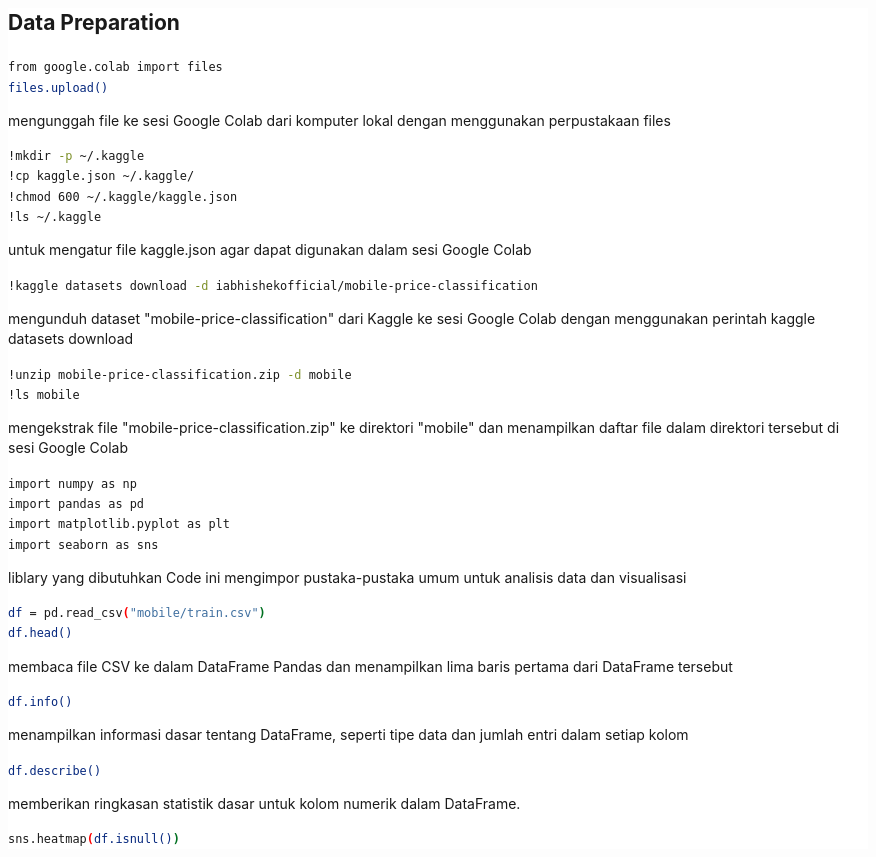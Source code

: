 ## Data Preparation

```bash
from google.colab import files
files.upload()
```
mengunggah file ke sesi Google Colab dari komputer lokal dengan menggunakan perpustakaan files
```bash
!mkdir -p ~/.kaggle
!cp kaggle.json ~/.kaggle/
!chmod 600 ~/.kaggle/kaggle.json
!ls ~/.kaggle
```
untuk mengatur file kaggle.json agar dapat digunakan dalam sesi Google Colab
```bash
!kaggle datasets download -d iabhishekofficial/mobile-price-classification
```
mengunduh dataset "mobile-price-classification" dari Kaggle ke sesi Google Colab dengan menggunakan perintah kaggle datasets download
```bash
!unzip mobile-price-classification.zip -d mobile
!ls mobile
```
mengekstrak file "mobile-price-classification.zip" ke direktori "mobile" dan menampilkan daftar file dalam direktori tersebut di sesi Google Colab
```bash
import numpy as np
import pandas as pd
import matplotlib.pyplot as plt
import seaborn as sns
```
liblary yang dibutuhkan
Code ini mengimpor pustaka-pustaka umum untuk analisis data dan visualisasi
```bash
df = pd.read_csv("mobile/train.csv")
df.head()
```
membaca file CSV ke dalam DataFrame Pandas dan menampilkan lima baris pertama dari DataFrame tersebut
```bash
df.info()
```
menampilkan informasi dasar tentang DataFrame, seperti tipe data dan jumlah entri dalam setiap kolom
```bash
df.describe()
```
memberikan ringkasan statistik dasar untuk kolom numerik dalam DataFrame.
```bash
sns.heatmap(df.isnull())
```